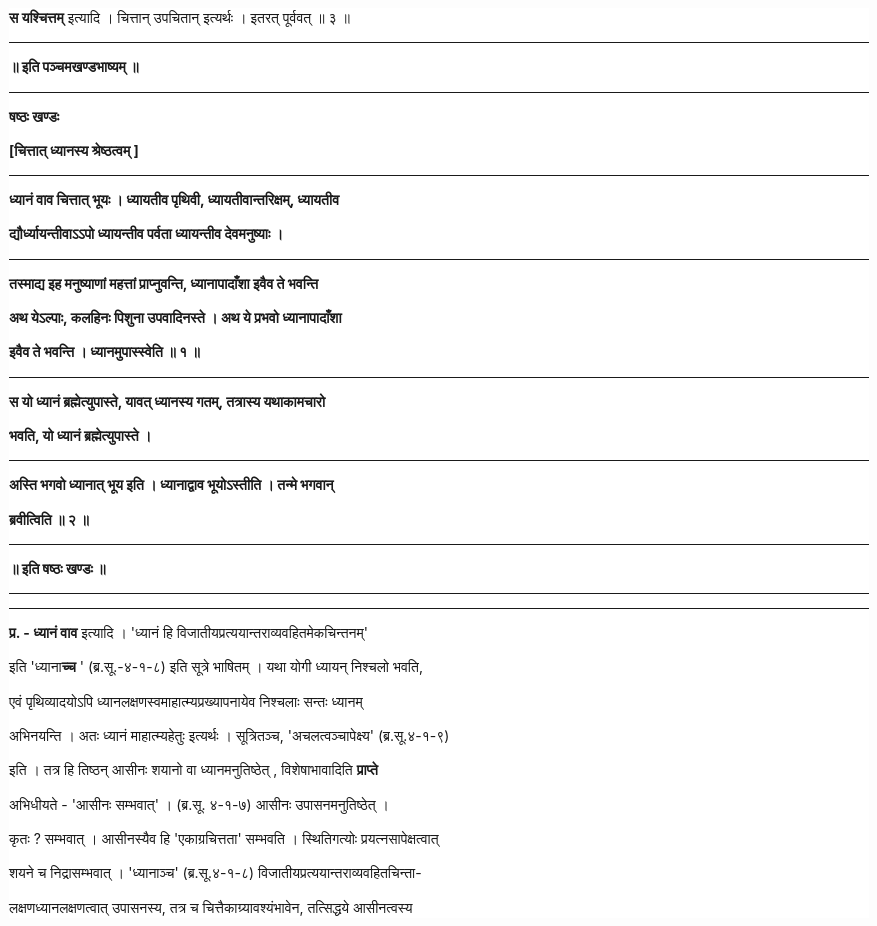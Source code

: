 **स यश्चित्तम्**   इत्यादि । चित्तान् उपचितान् इत्यर्थः । इतरत् पूर्ववत् ॥ ३ ॥

****

**॥ इति पञ्चमखण्डभाष्यम् ॥**  

****

**षष्ठः खण्डः**  

**\[चित्तात् ध्यानस्य श्रेष्ठत्वम् \]**  

****

**ध्यानं वाव चित्तात् भूयः । ध्यायतीव पृथिवी, ध्यायतीवान्तरिक्षम्, ध्यायतीव**  

**द्यौर्ध्यायन्तीवाऽऽपो ध्यायन्तीव पर्वता ध्यायन्तीव देवमनुष्याः ।**  

****

**तस्माद्य इह मनुष्याणां महत्तां प्राप्नुवन्ति, ध्यानापादाँशा इवैव ते भवन्ति**  

**अथ येऽल्पाः, कलहिनः पिशुना उपवादिनस्ते । अथ ये प्रभवो ध्यानापादाँशा**  

**इवैव ते भवन्ति । ध्यानमुपास्स्वेति ॥ १ ॥**  

****

**स यो ध्यानं ब्रह्मेत्युपास्ते, यावत् ध्यानस्य गतम्, तत्रास्य यथाकामचारो**  

**भवति, यो ध्यानं ब्रह्मेत्युपास्ते ।**  

****

**अस्ति भगवो ध्यानात् भूय इति । ध्यानाद्वाव भूयोऽस्तीति । तन्मे भगवान्**  

**ब्रवीत्विति ॥ २ ॥**  

****

**॥ इति षष्ठः खण्डः ॥**  

****

****

**प्र. - ध्यानं वाव**   इत्यादि । 'ध्यानं हि विजातीयप्रत्ययान्तराव्यवहितमेकचिन्तनम्'

इति 'ध्याना**च्च**  ' (ब्र.सू.-४-१-८) इति सूत्रे भाषितम् । यथा योगी ध्यायन् निश्चलो भवति,

एवं पृथिव्यादयोऽपि ध्यानलक्षणस्वमाहात्म्यप्रख्यापनायेव निश्चलाः सन्तः ध्यानम्

अभिनयन्ति । अतः ध्यानं माहात्म्यहेतुः इत्यर्थः । सूत्रितञ्च, 'अचलत्वञ्चापेक्ष्य' (ब्र.सू.४-१-९)

इति । तत्र हि तिष्ठन् आसीनः शयानो वा ध्यानमनुतिष्ठेत् , विशेषाभावादिति **प्राप्ते**  

अभिधीयते - 'आसीनः सम्भवात्' । (ब्र.सू. ४-१-७) आसीनः उपासनमनुतिष्ठेत् ।

कृतः ? सम्भवात् । आसीनस्यैव हि 'एकाग्रचित्तता' सम्भवति । स्थितिगत्योः प्रयत्नसापेक्षत्वात्

शयने च निद्रासम्भवात् । 'ध्यानाञ्च' (ब्र.सू.४-१-८) विजातीयप्रत्ययान्तराव्यवहितचिन्ता-

लक्षणध्यानलक्षणत्वात् उपासनस्य, तत्र च चित्तैकाग्र्यावश्यंभावेन, तत्सिद्धये आसीनत्वस्य
